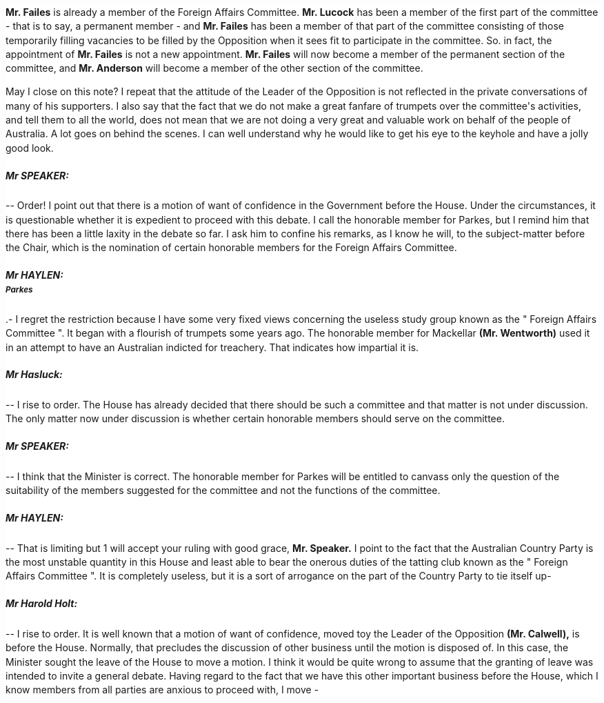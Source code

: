 
 **Mr. Failes** is already a member of the Foreign Affairs Committee.  **Mr. Lucock**  has been a member of the first part of the committee - that is to say, a permanent member - and  **Mr. Failes**  has been a member of that part of the committee consisting of those temporarily filling vacancies to be filled by the Opposition when it sees fit to participate in the committee. So. in fact, the appointment of  **Mr. Failes**  is not a new appointment.  **Mr. Failes**  will now become a member of the permanent section of the committee, and  **Mr. Anderson**  will become a member of the other section of the committee. 

May I close on this note? I repeat that the attitude of the Leader of the Opposition is not reflected in the private conversations of many of his supporters. I also say that the fact that we do not make a great fanfare of trumpets over the committee's activities, and tell them to all the world, does not mean that we are not doing a very great and valuable work on behalf of the people of Australia. A lot goes on behind the scenes. I can well understand why he would like to get his eye to the keyhole and have a jolly good look. 

##### Mr SPEAKER:

-- Order! I point out that there is a motion of want of confidence in the Government before the House. Under the circumstances, it is questionable whether it is expedient to proceed with this debate. I call the honorable member for Parkes, but I remind him that there has been a little laxity in the debate so far. I ask him to confine his remarks, as I know he will, to the subject-matter before the Chair, which is the nomination of certain honorable members for the Foreign Affairs Committee. 

##### Mr HAYLEN:<br><small class="text-muted">Parkes</small>

.- I regret the restriction because I have some very fixed views concerning the useless study group known as the " Foreign Affairs Committee ". It began with a flourish of trumpets some years ago. The honorable member for Mackellar  **(Mr. Wentworth)**  used it in an attempt to have an Australian indicted for treachery. That indicates how impartial it is. 

##### Mr Hasluck:

-- I rise to order. The House has already decided that there should be such a committee and that matter is not under discussion. The only matter now under discussion is whether certain honorable members should serve on the committee. 

##### Mr SPEAKER:

-- I think that the Minister is correct. The honorable member for Parkes will be entitled to canvass only the question of the suitability of the members suggested for the committee and not the functions of the committee. 

##### Mr HAYLEN:

-- That is limiting but 1 will accept your ruling with good grace,  **Mr. Speaker.**  I point to the fact that the Australian Country Party is the most unstable quantity in this House and least able to bear the onerous duties of the tatting club known as the " Foreign Affairs Committee ". It is completely useless, but it is a sort of arrogance on the part of the Country Party to tie itself up- 

##### Mr Harold Holt:

--  I rise to order. It is well known that a motion of want of confidence, moved toy the Leader of the Opposition  **(Mr. Calwell),**  is before the House. Normally, that precludes the discussion of other business until the motion is disposed of. In this case, the Minister sought the leave of the House to move a motion. I think it would be quite wrong to assume that the granting of leave was intended to invite a general debate. Having regard to the fact that we have this other important business before the House, which I know members from all parties are anxious to proceed with, I move - 
